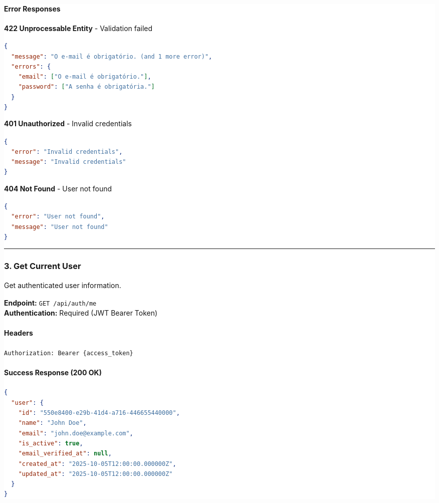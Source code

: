 #### Error Responses

**422 Unprocessable Entity** - Validation failed

```json
{
  "message": "O e-mail é obrigatório. (and 1 more error)",
  "errors": {
    "email": ["O e-mail é obrigatório."],
    "password": ["A senha é obrigatória."]
  }
}
```

**401 Unauthorized** - Invalid credentials

```json
{
  "error": "Invalid credentials",
  "message": "Invalid credentials"
}
```

**404 Not Found** - User not found

```json
{
  "error": "User not found",
  "message": "User not found"
}
```

---

### 3. Get Current User

Get authenticated user information.

**Endpoint:** `GET /api/auth/me`  
**Authentication:** Required (JWT Bearer Token)

#### Headers

```
Authorization: Bearer {access_token}
```

#### Success Response (200 OK)

```json
{
  "user": {
    "id": "550e8400-e29b-41d4-a716-446655440000",
    "name": "John Doe",
    "email": "john.doe@example.com",
    "is_active": true,
    "email_verified_at": null,
    "created_at": "2025-10-05T12:00:00.000000Z",
    "updated_at": "2025-10-05T12:00:00.000000Z"
  }
}
```
